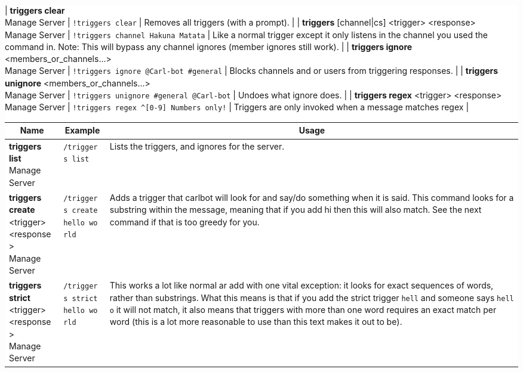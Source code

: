 | **triggers clear**<br><span class="user-permissions">Manage Server</span>                                           | `!triggers clear`                        | Removes all triggers (with a prompt).                                                                                                                                                                                                                                                                                                                                                                |
| **triggers** [channel\|cs] \<trigger> \<response><br><span class="user-permissions">Manage Server</span>            | `!triggers channel Hakuna Matata`        | Like a normal trigger except it only listens in the channel you used the command in. Note: This will bypass any channel ignores (member ignores still work).                                                                                                                                                                                                                                         |
| **triggers ignore** \<members_or_channels...><br><span class="user-permissions">Manage Server</span>                | `!triggers ignore @Carl-bot #general`    | Blocks channels and or users from triggering responses.                                                                                                                                                                                                                                                                                                                                              |
| **triggers unignore** \<members_or_channels...><br><span class="user-permissions">Manage Server</span>              | `!triggers unignore #general @Carl-bot`  | Undoes what ignore does.                                                                                                                                                                                                                                                                                                                                                                             |
| **triggers regex** \<trigger> \<response><br><span class="user-permissions">Manage Server</span>                    | `!triggers regex ^[0-9] Numbers only!`   | Triggers are only invoked when a message matches regex                                                                                                                                                                                                                                                                                                                                               |



| Name                                                                                                  | Example                                 | Usage                                                                                                                                                                                                                                                                                                                                                                                                |
| ----------------------------------------------------------------------------------------------------- | --------------------------------------- | ---------------------------------------------------------------------------------------------------------------------------------------------------------------------------------------------------------------------------------------------------------------------------------------------------------------------------------------------------------------------------------------------------- |
| **triggers list**<br><span class="user-permissions">Manage Server</span>                              | `/triggers list`                        | Lists the triggers, and ignores for the server.                                                                                                                                                                                                                                                                                                                                                      |
| **triggers create** \<trigger> \<response><br><span class="user-permissions">Manage Server</span>     | `/triggers create hello world`          | Adds a trigger that carlbot will look for and say/do something when it is said. This command looks for a substring within the message, meaning that if you add hi then this will also match. See the next command if that is too greedy for you.                                                                                                                                                     |
| **triggers strict** \<trigger> \<response><br><span class="user-permissions">Manage Server</span>     | `/triggers strict hello world`          | This works a lot like normal ar add with one vital exception: it looks for exact sequences of words, rather than substrings. What this means is that if you add the strict trigger `hell` and someone says `hello` it will not match, it also means that triggers with more than one word requires an exact match per word (this is a lot more reasonable to use than this text makes it out to be). |